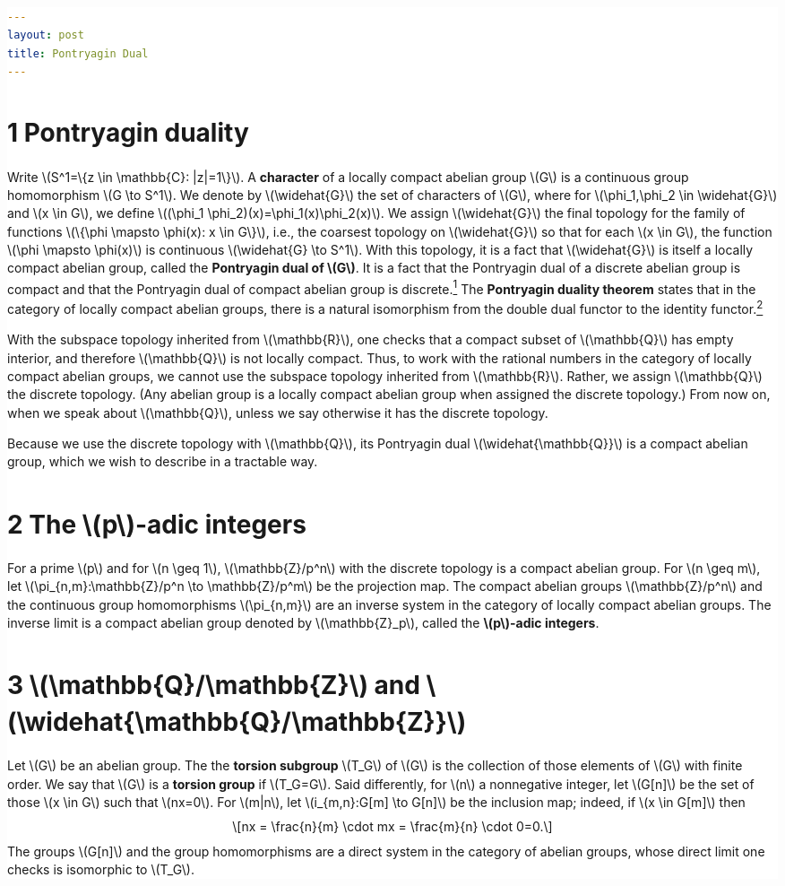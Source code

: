```yaml
---
layout: post
title: Pontryagin Dual
---
```


<h1 data-number="1" id="pontryagin-duality"><span class="header-section-number">1</span> Pontryagin duality</h1>
<p>Write <span class="math inline">\(S^1=\{z \in \mathbb{C}: |z|=1\}\)</span>. A <strong>character</strong> of a locally compact abelian group <span class="math inline">\(G\)</span> is a continuous group homomorphism <span class="math inline">\(G \to S^1\)</span>. We denote by <span class="math inline">\(\widehat{G}\)</span> the set of characters of <span class="math inline">\(G\)</span>, where for <span class="math inline">\(\phi_1,\phi_2 \in \widehat{G}\)</span> and <span class="math inline">\(x \in G\)</span>, we define <span class="math inline">\((\phi_1 \phi_2)(x)=\phi_1(x)\phi_2(x)\)</span>. We assign <span class="math inline">\(\widehat{G}\)</span> the final topology for the family of functions <span class="math inline">\(\{\phi \mapsto \phi(x): x \in G\}\)</span>, i.e., the coarsest topology on <span class="math inline">\(\widehat{G}\)</span> so that for each <span class="math inline">\(x \in G\)</span>, the function <span class="math inline">\(\phi \mapsto \phi(x)\)</span> is continuous <span class="math inline">\(\widehat{G} \to S^1\)</span>. With this topology, it is a fact that <span class="math inline">\(\widehat{G}\)</span> is itself a locally compact abelian group, called the <strong>Pontryagin dual of <span class="math inline">\(G\)</span></strong>. It is a fact that the Pontryagin dual of a discrete abelian group is compact and that the Pontryagin dual of compact abelian group is discrete.<a href="#fn1" class="footnote-ref" id="fnref1" role="doc-noteref"><sup>1</sup></a> The <strong>Pontryagin duality theorem</strong> states that in the category of locally compact abelian groups, there is a natural isomorphism from the double dual functor to the identity functor.<a href="#fn2" class="footnote-ref" id="fnref2" role="doc-noteref"><sup>2</sup></a></p>
<p>With the subspace topology inherited from <span class="math inline">\(\mathbb{R}\)</span>, one checks that a compact subset of <span class="math inline">\(\mathbb{Q}\)</span> has empty interior, and therefore <span class="math inline">\(\mathbb{Q}\)</span> is not locally compact. Thus, to work with the rational numbers in the category of locally compact abelian groups, we cannot use the subspace topology inherited from <span class="math inline">\(\mathbb{R}\)</span>. Rather, we assign <span class="math inline">\(\mathbb{Q}\)</span> the discrete topology. (Any abelian group is a locally compact abelian group when assigned the discrete topology.) From now on, when we speak about <span class="math inline">\(\mathbb{Q}\)</span>, unless we say otherwise it has the discrete topology.</p>
<p>Because we use the discrete topology with <span class="math inline">\(\mathbb{Q}\)</span>, its Pontryagin dual <span class="math inline">\(\widehat{\mathbb{Q}}\)</span> is a compact abelian group, which we wish to describe in a tractable way.</p>
<h1 data-number="2" id="the-p-adic-integers"><span class="header-section-number">2</span> The <span class="math inline">\(p\)</span>-adic integers</h1>
<p>For a prime <span class="math inline">\(p\)</span> and for <span class="math inline">\(n \geq 1\)</span>, <span class="math inline">\(\mathbb{Z}/p^n\)</span> with the discrete topology is a compact abelian group. For <span class="math inline">\(n \geq m\)</span>, let <span class="math inline">\(\pi_{n,m}:\mathbb{Z}/p^n \to \mathbb{Z}/p^m\)</span> be the projection map. The compact abelian groups <span class="math inline">\(\mathbb{Z}/p^n\)</span> and the continuous group homomorphisms <span class="math inline">\(\pi_{n,m}\)</span> are an inverse system in the category of locally compact abelian groups. The inverse limit is a compact abelian group denoted by <span class="math inline">\(\mathbb{Z}_p\)</span>, called the <strong><span class="math inline">\(p\)</span>-adic integers</strong>.</p>
<h1 data-number="3" id="mathbbqmathbbz-and-widehatmathbbqmathbbz"><span class="header-section-number">3</span> <span class="math inline">\(\mathbb{Q}/\mathbb{Z}\)</span> and <span class="math inline">\(\widehat{\mathbb{Q}/\mathbb{Z}}\)</span></h1>
<p>Let <span class="math inline">\(G\)</span> be an abelian group. The the <strong>torsion subgroup</strong> <span class="math inline">\(T_G\)</span> of <span class="math inline">\(G\)</span> is the collection of those elements of <span class="math inline">\(G\)</span> with finite order. We say that <span class="math inline">\(G\)</span> is a <strong>torsion group</strong> if <span class="math inline">\(T_G=G\)</span>. Said differently, for <span class="math inline">\(n\)</span> a nonnegative integer, let <span class="math inline">\(G[n]\)</span> be the set of those <span class="math inline">\(x \in G\)</span> such that <span class="math inline">\(nx=0\)</span>. For <span class="math inline">\(m|n\)</span>, let <span class="math inline">\(i_{m,n}:G[m] \to G[n]\)</span> be the inclusion map; indeed, if <span class="math inline">\(x \in G[m]\)</span> then <span class="math display">\[nx = \frac{n}{m} \cdot mx = \frac{m}{n} \cdot 0=0.\]</span> The groups <span class="math inline">\(G[n]\)</span> and the group homomorphisms are a direct system in the category of abelian groups, whose direct limit one checks is isomorphic to <span class="math inline">\(T_G\)</span>.</p>